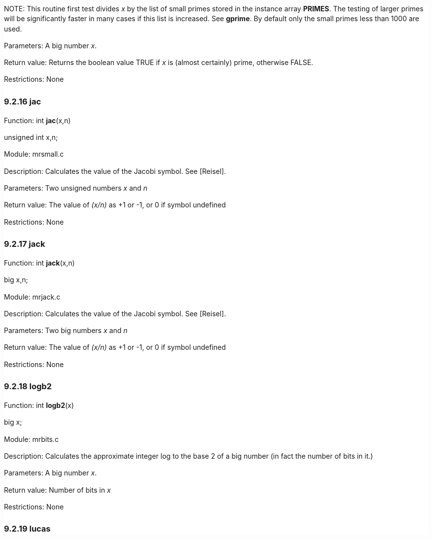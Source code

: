 NOTE: This routine first test divides *x* by the list of small primes stored in the instance array **PRIMES**. The testing of larger primes will be significantly faster in many cases if this list is increased. See **gprime**. By default only the small primes less than 1000 are used.

Parameters: A big number *x*.

Return value: Returns the boolean value TRUE if *x* is (almost certainly) prime, otherwise FALSE.

Restrictions: None

### 9.2.16 jac

Function: int **jac**(x,n)

unsigned int x,n;

Module: mrsmall.c

Description: Calculates the value of the Jacobi symbol. See \[Reisel\].

Parameters: Two unsigned numbers *x* and *n*

Return value: The value of *(x/n)* as +1 or -1, or 0 if symbol undefined

Restrictions: None

### 9.2.17 jack

Function: int **jack**(x,n)

big x,n;

Module: mrjack.c

Description: Calculates the value of the Jacobi symbol. See \[Reisel\].

Parameters: Two big numbers *x* and *n*

Return value: The value of *(x/n)* as +1 or -1, or 0 if symbol undefined

Restrictions: None

### 9.2.18 logb2

Function: int **logb2**(x)

big x;

Module: mrbits.c

Description: Calculates the approximate integer log to the base 2 of a big number (in fact the number of bits in it.)

Parameters: A big number *x*.

Return value: Number of bits in *x*

Restrictions: None

### 9.2.19 lucas

